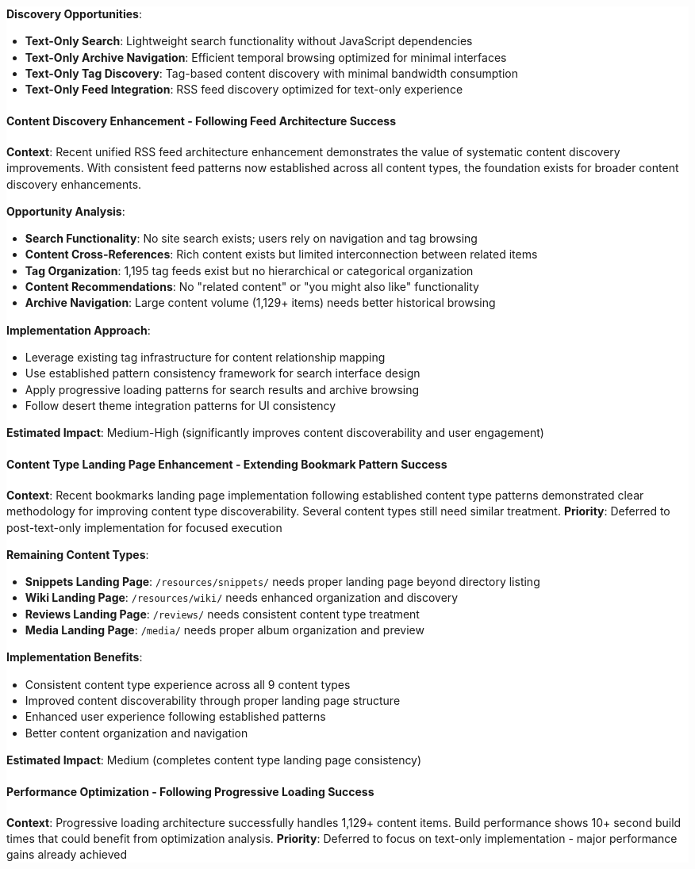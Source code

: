 **Discovery Opportunities**:
- **Text-Only Search**: Lightweight search functionality without JavaScript dependencies
- **Text-Only Archive Navigation**: Efficient temporal browsing optimized for minimal interfaces
- **Text-Only Tag Discovery**: Tag-based content discovery with minimal bandwidth consumption
- **Text-Only Feed Integration**: RSS feed discovery optimized for text-only experience

#### Content Discovery Enhancement - Following Feed Architecture Success
**Context**: Recent unified RSS feed architecture enhancement demonstrates the value of systematic content discovery improvements. With consistent feed patterns now established across all content types, the foundation exists for broader content discovery enhancements.

**Opportunity Analysis**:
- **Search Functionality**: No site search exists; users rely on navigation and tag browsing
- **Content Cross-References**: Rich content exists but limited interconnection between related items
- **Tag Organization**: 1,195 tag feeds exist but no hierarchical or categorical organization
- **Content Recommendations**: No "related content" or "you might also like" functionality
- **Archive Navigation**: Large content volume (1,129+ items) needs better historical browsing

**Implementation Approach**:
- Leverage existing tag infrastructure for content relationship mapping
- Use established pattern consistency framework for search interface design
- Apply progressive loading patterns for search results and archive browsing
- Follow desert theme integration patterns for UI consistency

**Estimated Impact**: Medium-High (significantly improves content discoverability and user engagement)

#### Content Type Landing Page Enhancement - Extending Bookmark Pattern Success
**Context**: Recent bookmarks landing page implementation following established content type patterns demonstrated clear methodology for improving content type discoverability. Several content types still need similar treatment.
**Priority**: Deferred to post-text-only implementation for focused execution

**Remaining Content Types**:
- **Snippets Landing Page**: `/resources/snippets/` needs proper landing page beyond directory listing
- **Wiki Landing Page**: `/resources/wiki/` needs enhanced organization and discovery
- **Reviews Landing Page**: `/reviews/` needs consistent content type treatment
- **Media Landing Page**: `/media/` needs proper album organization and preview

**Implementation Benefits**:
- Consistent content type experience across all 9 content types
- Improved content discoverability through proper landing page structure
- Enhanced user experience following established patterns
- Better content organization and navigation

**Estimated Impact**: Medium (completes content type landing page consistency)

#### Performance Optimization - Following Progressive Loading Success
**Context**: Progressive loading architecture successfully handles 1,129+ content items. Build performance shows 10+ second build times that could benefit from optimization analysis.
**Priority**: Deferred to focus on text-only implementation - major performance gains already achieved
